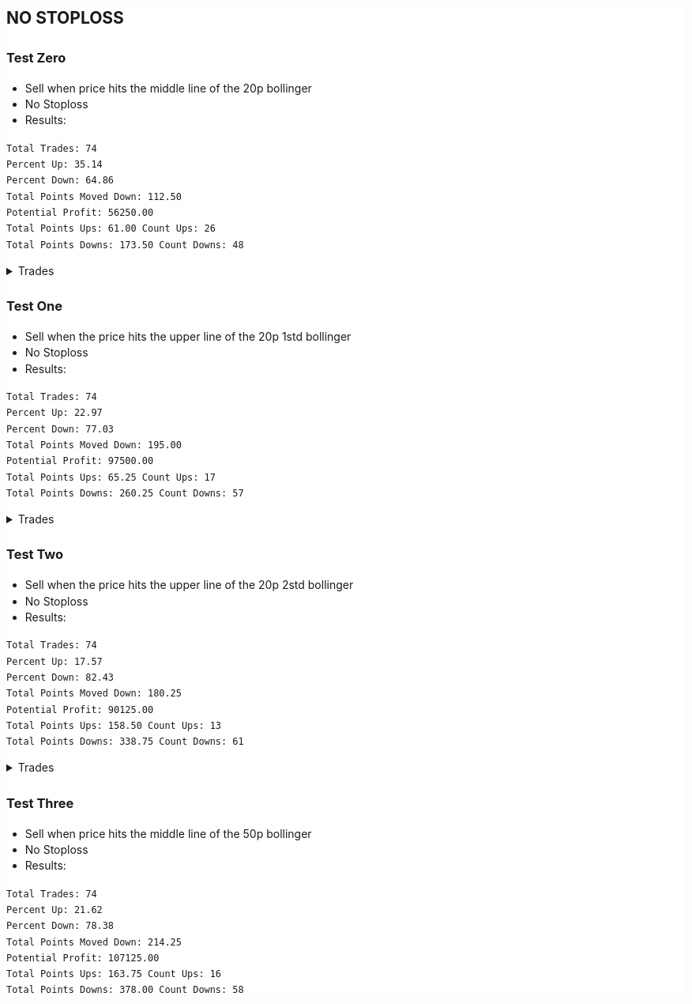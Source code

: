 ## NO STOPLOSS

### Test Zero
* Sell when price hits the middle line of the 20p bollinger
* No Stoploss
* Results:
```
Total Trades: 74
Percent Up: 35.14
Percent Down: 64.86
Total Points Moved Down: 112.50
Potential Profit: 56250.00
Total Points Ups: 61.00 Count Ups: 26
Total Points Downs: 173.50 Count Downs: 48
```

<details><summary>Trades</summary></details>

### Test One
* Sell when the price hits the upper line of the 20p 1std bollinger
* No Stoploss
* Results:
```
Total Trades: 74
Percent Up: 22.97
Percent Down: 77.03
Total Points Moved Down: 195.00
Potential Profit: 97500.00
Total Points Ups: 65.25 Count Ups: 17
Total Points Downs: 260.25 Count Downs: 57
```

<details><summary>Trades</summary></details>

### Test Two
* Sell when the price hits the upper line of the 20p 2std bollinger
* No Stoploss
* Results:
```
Total Trades: 74
Percent Up: 17.57
Percent Down: 82.43
Total Points Moved Down: 180.25
Potential Profit: 90125.00
Total Points Ups: 158.50 Count Ups: 13
Total Points Downs: 338.75 Count Downs: 61
```

<details><summary>Trades</summary></details>

### Test Three
* Sell when price hits the middle line of the 50p bollinger
* No Stoploss
* Results:
```
Total Trades: 74
Percent Up: 21.62
Percent Down: 78.38
Total Points Moved Down: 214.25
Potential Profit: 107125.00
Total Points Ups: 163.75 Count Ups: 16
Total Points Downs: 378.00 Count Downs: 58
```
